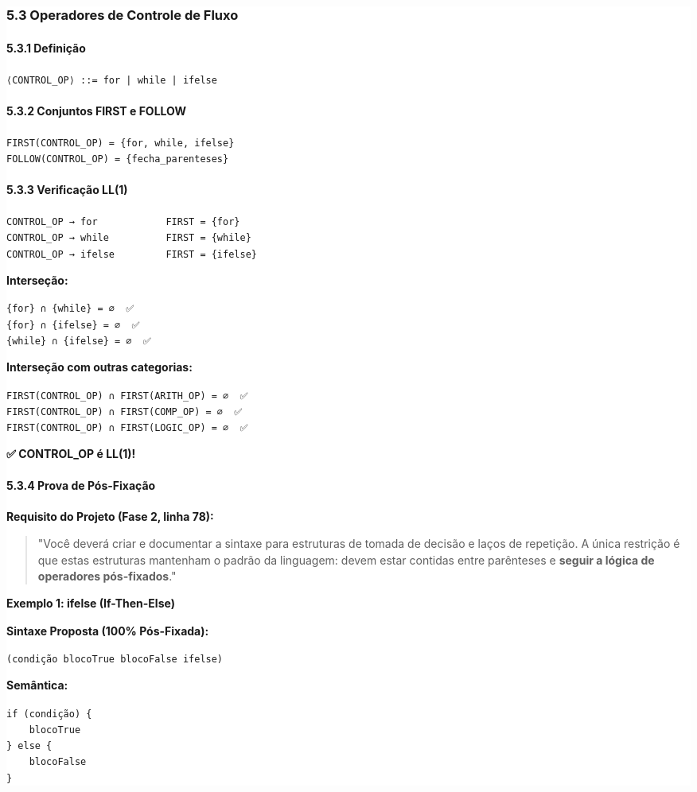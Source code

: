 ### 5.3 Operadores de Controle de Fluxo

#### 5.3.1 Definição

```bnf
⟨CONTROL_OP⟩ ::= for | while | ifelse
```

#### 5.3.2 Conjuntos FIRST e FOLLOW

```
FIRST(CONTROL_OP) = {for, while, ifelse}
FOLLOW(CONTROL_OP) = {fecha_parenteses}
```

#### 5.3.3 Verificação LL(1)

```
CONTROL_OP → for            FIRST = {for}
CONTROL_OP → while          FIRST = {while}
CONTROL_OP → ifelse         FIRST = {ifelse}
```

**Interseção:**
```
{for} ∩ {while} = ∅  ✅
{for} ∩ {ifelse} = ∅  ✅
{while} ∩ {ifelse} = ∅  ✅
```

**Interseção com outras categorias:**
```
FIRST(CONTROL_OP) ∩ FIRST(ARITH_OP) = ∅  ✅
FIRST(CONTROL_OP) ∩ FIRST(COMP_OP) = ∅  ✅
FIRST(CONTROL_OP) ∩ FIRST(LOGIC_OP) = ∅  ✅
```

**✅ CONTROL_OP é LL(1)!**

#### 5.3.4 Prova de Pós-Fixação

**Requisito do Projeto (Fase 2, linha 78):**
> "Você deverá criar e documentar a sintaxe para estruturas de tomada de decisão e laços de repetição. A única restrição é que estas estruturas mantenham o padrão da linguagem: devem estar contidas entre parênteses e **seguir a lógica de operadores pós-fixados**."

**Exemplo 1: ifelse (If-Then-Else)**

**Sintaxe Proposta (100% Pós-Fixada):**
```
(condição blocoTrue blocoFalse ifelse)
```

**Semântica:**
```
if (condição) {
    blocoTrue
} else {
    blocoFalse
}
```
